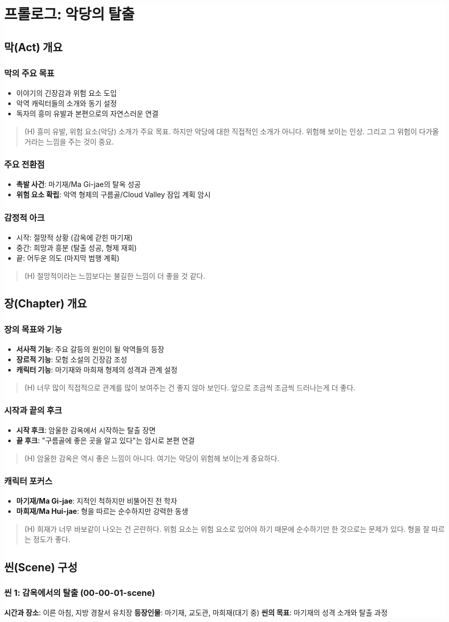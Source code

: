# 프롤로그: 악당의 탈출

## 막(Act) 개요

### 막의 주요 목표
- 이야기의 긴장감과 위험 요소 도입
- 악역 캐릭터들의 소개와 동기 설정
- 독자의 흥미 유발과 본편으로의 자연스러운 연결

> (H) 흥미 유발, 위험 요소(악당) 소개가 주요 목표. 하지만 악당에 대한 직접적인 소개가 아니다. 위험해 보이는 인상. 그리고 그 위험이 다가올 거라는 느낌을 주는 것이 중요.

### 주요 전환점
- **촉발 사건**: 마기재/Ma Gi-jae의 탈옥 성공
- **위험 요소 확립**: 악역 형제의 구름골/Cloud Valley 잠입 계획 암시

### 감정적 아크
- 시작: 절망적 상황 (감옥에 갇힌 마기재)
- 중간: 희망과 흥분 (탈출 성공, 형제 재회)
- 끝: 어두운 의도 (마지막 범행 계획)

> (H) 절망적이라는 느낌보다는 불길한 느낌이 더 좋을 것 같다.

## 장(Chapter) 개요

### 장의 목표와 기능
- **서사적 기능**: 주요 갈등의 원인이 될 악역들의 등장
- **장르적 기능**: 모험 소설의 긴장감 조성
- **캐릭터 기능**: 마기재와 마희재 형제의 성격과 관계 설정

> (H) 너무 많이 직접적으로 관계를 많이 보여주는 건 좋지 않아 보인다. 앞으로 조금씩 조금씩 드러나는게 더 좋다.

### 시작과 끝의 후크
- **시작 후크**: 암울한 감옥에서 시작하는 탈출 장면
- **끝 후크**: "구름골에 좋은 곳을 알고 있다"는 암시로 본편 연결

> (H) 암울한 감옥은 역시 좋은 느낌이 아니다. 여기는 악당이 위험헤 보이는게 중요하다.

### 캐릭터 포커스
- **마기재/Ma Gi-jae**: 지적인 척하지만 비뚤어진 전 학자
- **마희재/Ma Hui-jae**: 형을 따르는 순수하지만 강력한 동생

> (H) 희재가 너무 바보같이 나오는 건 곤란하다. 위험 요소는 위험 요소로 있어야 하기 때문에 순수하기만 한 것으로는 문제가 있다. 형을 잘 따르는 정도가 좋다.

## 씬(Scene) 구성

### 씬 1: 감옥에서의 탈출 (00-00-01-scene)
**시간과 장소**: 이른 아침, 지방 경찰서 유치장
**등장인물**: 마기재, 교도관, 마희재(대기 중)
**씬의 목표**: 마기재의 성격 소개와 탈출 과정
